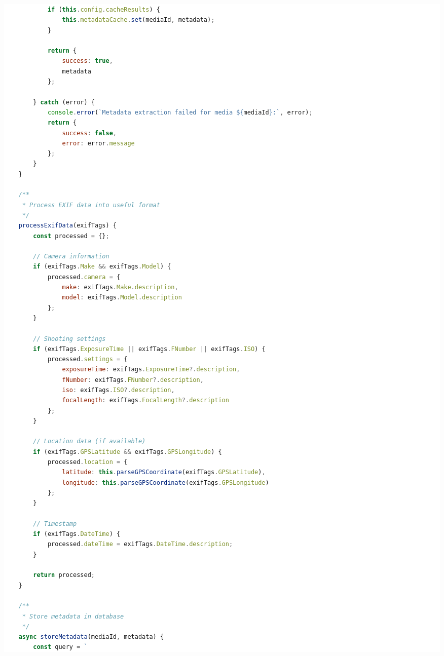 ```javascript
            if (this.config.cacheResults) {
                this.metadataCache.set(mediaId, metadata);
            }

            return {
                success: true,
                metadata
            };

        } catch (error) {
            console.error(`Metadata extraction failed for media ${mediaId}:`, error);
            return {
                success: false,
                error: error.message
            };
        }
    }

    /**
     * Process EXIF data into useful format
     */
    processExifData(exifTags) {
        const processed = {};
        
        // Camera information
        if (exifTags.Make && exifTags.Model) {
            processed.camera = {
                make: exifTags.Make.description,
                model: exifTags.Model.description
            };
        }

        // Shooting settings
        if (exifTags.ExposureTime || exifTags.FNumber || exifTags.ISO) {
            processed.settings = {
                exposureTime: exifTags.ExposureTime?.description,
                fNumber: exifTags.FNumber?.description,
                iso: exifTags.ISO?.description,
                focalLength: exifTags.FocalLength?.description
            };
        }

        // Location data (if available)
        if (exifTags.GPSLatitude && exifTags.GPSLongitude) {
            processed.location = {
                latitude: this.parseGPSCoordinate(exifTags.GPSLatitude),
                longitude: this.parseGPSCoordinate(exifTags.GPSLongitude)
            };
        }

        // Timestamp
        if (exifTags.DateTime) {
            processed.dateTime = exifTags.DateTime.description;
        }

        return processed;
    }

    /**
     * Store metadata in database
     */
    async storeMetadata(mediaId, metadata) {
        const query = `
```
